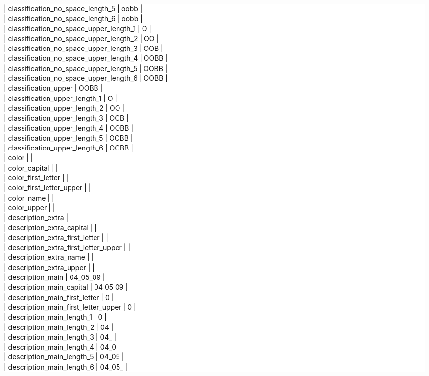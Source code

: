 | classification_no_space_length_5 | oobb |  
| classification_no_space_length_6 | oobb |  
| classification_no_space_upper_length_1 | O |  
| classification_no_space_upper_length_2 | OO |  
| classification_no_space_upper_length_3 | OOB |  
| classification_no_space_upper_length_4 | OOBB |  
| classification_no_space_upper_length_5 | OOBB |  
| classification_no_space_upper_length_6 | OOBB |  
| classification_upper | OOBB |  
| classification_upper_length_1 | O |  
| classification_upper_length_2 | OO |  
| classification_upper_length_3 | OOB |  
| classification_upper_length_4 | OOBB |  
| classification_upper_length_5 | OOBB |  
| classification_upper_length_6 | OOBB |  
| color |  |  
| color_capital |  |  
| color_first_letter |  |  
| color_first_letter_upper |  |  
| color_name |  |  
| color_upper |  |  
| description_extra |  |  
| description_extra_capital |  |  
| description_extra_first_letter |  |  
| description_extra_first_letter_upper |  |  
| description_extra_name |  |  
| description_extra_upper |  |  
| description_main | 04_05_09 |  
| description_main_capital | 04 05 09 |  
| description_main_first_letter | 0 |  
| description_main_first_letter_upper | 0 |  
| description_main_length_1 | 0 |  
| description_main_length_2 | 04 |  
| description_main_length_3 | 04_ |  
| description_main_length_4 | 04_0 |  
| description_main_length_5 | 04_05 |  
| description_main_length_6 | 04_05_ |  